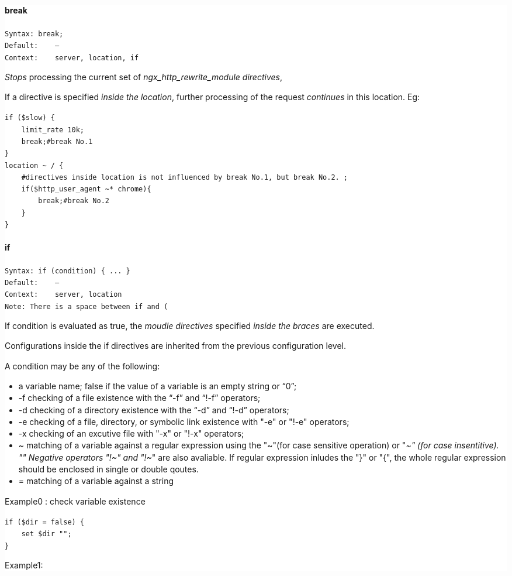 #### break
	Syntax:	break;
	Default:	—
	Context:	server, location, if

*Stops* processing the current set of *ngx_http_rewrite_module directives*,

If a directive is specified *inside the location*, further processing of the request *continues* in this location.
Eg:

	if ($slow) {
		limit_rate 10k;
		break;#break No.1
	}
	location ~ / {
		#directives inside location is not influenced by break No.1, but break No.2. ;
		if($http_user_agent ~* chrome){
			break;#break No.2
		}
	}

#### if

	Syntax:	if (condition) { ... }
	Default:	—
	Context:	server, location
	Note: There is a space between if and (

If condition is evaluated as true, the *moudle directives* specified *inside the braces* are executed.

Configurations inside the if directives are inherited from the previous configuration level.

A condition may be any of the following:

- a variable name; 	false if the value of a variable is an empty string or “0”;
- -f	checking of a file existence with the “-f” and “!-f” operators;
- -d 	checking of a directory existence with the “-d” and “!-d” operators;
- -e	checking of a file, directory, or symbolic link existence with "-e" or "!-e" operators;
- -x	checking of an excutive file with "-x" or "!-x" operators;
- ~		matching of a variable against a regular expression using the "~"(for case sensitive operation) or "~*" (for case insentitive). ""
		Negative operators "!~" and "!~*" are also avaliable.
		If regular expression inludes the "}" or "{", the whole regular expression should be enclosed in single or double qoutes.
- = 	matching of a variable against a string

Example0 : check variable existence

	if ($dir = false) {
		set $dir "";
	}

Example1:
